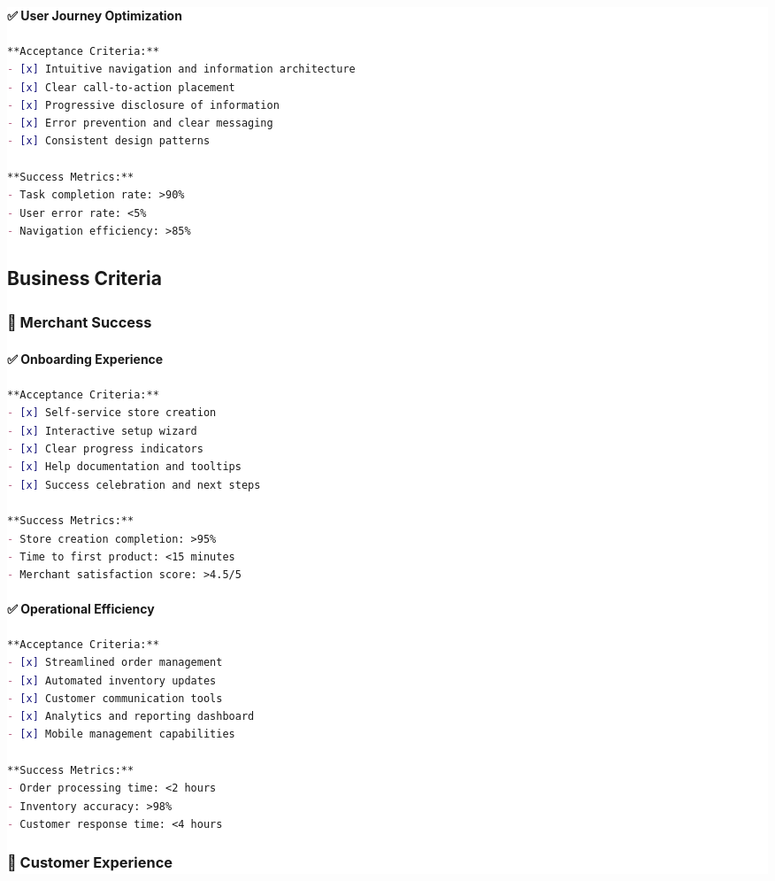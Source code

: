 #### ✅ User Journey Optimization
```markdown
**Acceptance Criteria:**
- [x] Intuitive navigation and information architecture
- [x] Clear call-to-action placement
- [x] Progressive disclosure of information
- [x] Error prevention and clear messaging
- [x] Consistent design patterns

**Success Metrics:**
- Task completion rate: >90%
- User error rate: <5%
- Navigation efficiency: >85%
```

## Business Criteria

### 💼 Merchant Success

#### ✅ Onboarding Experience
```markdown
**Acceptance Criteria:**
- [x] Self-service store creation
- [x] Interactive setup wizard
- [x] Clear progress indicators
- [x] Help documentation and tooltips
- [x] Success celebration and next steps

**Success Metrics:**
- Store creation completion: >95%
- Time to first product: <15 minutes
- Merchant satisfaction score: >4.5/5
```

#### ✅ Operational Efficiency
```markdown
**Acceptance Criteria:**
- [x] Streamlined order management
- [x] Automated inventory updates
- [x] Customer communication tools
- [x] Analytics and reporting dashboard
- [x] Mobile management capabilities

**Success Metrics:**
- Order processing time: <2 hours
- Inventory accuracy: >98%
- Customer response time: <4 hours
```

### 🛒 Customer Experience
